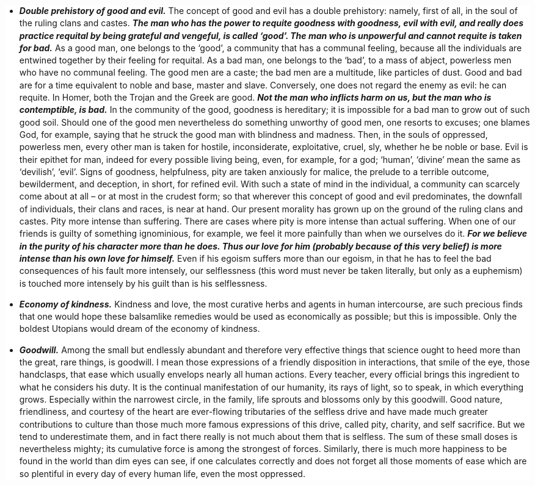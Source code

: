 - ***Double prehistory of good and evil.*** The concept of good and evil has a double prehistory: namely, first of all, in the soul of the ruling clans and castes. ***The man who has the power to requite goodness with goodness, evil with evil, and really does practice requital by being grateful and vengeful, is called ‘good’. The man who is unpowerful and cannot requite is taken for bad.*** As a good man, one belongs to the ‘good’, a community that has a communal feeling, because all the individuals are entwined together by their feeling for requital. As a bad man, one belongs to the ‘bad’, to a mass of abject, powerless men who have no communal feeling. The good men are a caste; the bad men are a multitude, like particles of dust. Good and bad are for a time equivalent to noble and base, master and slave. Conversely, one does not regard the enemy as evil: he can requite. In Homer, both the Trojan and the Greek are good. ***Not the man who inflicts harm on us, but the man who is contemptible, is bad.*** In the community of the good, goodness is hereditary; it is impossible for a bad man to grow out of such good soil. Should one of the good men nevertheless do something unworthy of good men, one resorts to excuses; one blames God, for example, saying that he struck the good man with blindness and madness. Then, in the souls of oppressed, powerless men, every other man is taken for hostile, inconsiderate, exploitative, cruel, sly, whether he be noble or base. Evil is their epithet for man, indeed for every possible living being, even, for example, for a god; ‘human’, ‘divine’ mean the same as ‘devilish’, ‘evil’. Signs of goodness, helpfulness, pity are taken anxiously for malice, the prelude to a terrible outcome, bewilderment, and deception, in short, for refined evil. With such a state of mind in the individual, a community can scarcely come about at all – or at most in the crudest form; so that wherever this concept of good and evil predominates, the downfall of individuals, their clans and races, is near at hand. Our present morality has grown up on the ground of the ruling clans and castes. Pity more intense than suffering. There are cases where pity is more intense than actual suffering. When one of our friends is guilty of something ignominious, for example, we feel it more painfully than when we ourselves do it. ***For we believe in the purity of his character more than he does. Thus our love for him (probably because of this very belief) is more intense than his own love for himself.*** Even if his egoism suffers more than our egoism, in that he has to feel the bad consequences of his fault more intensely, our selflessness (this word must never be taken literally, but only as a euphemism) is touched more intensely by his guilt than is his selflessness.

- ***Economy of kindness.*** Kindness and love, the most curative herbs and agents in human intercourse, are such precious finds that one would hope these balsamlike remedies would be used as economically as possible; but this is impossible. Only the boldest Utopians would dream of the economy of kindness.

- ***Goodwill.*** Among the small but endlessly abundant and therefore very effective things that science ought to heed more than the great, rare things, is goodwill. I mean those expressions of a friendly disposition in interactions, that smile of the eye, those handclasps, that ease which usually envelops nearly all human actions. Every teacher, every official brings this ingredient to what he considers his duty. It is the continual manifestation of our humanity, its rays of light, so to speak, in which everything grows. Especially within the narrowest circle, in the family, life sprouts and blossoms only by this goodwill. Good nature, friendliness, and courtesy of the heart are ever-flowing tributaries of the selfless drive and have made much greater contributions to culture than those much more famous expressions of this drive, called pity, charity, and self sacrifice. But we tend to underestimate them, and in fact there really is not much about them that is selfless. The sum of these small doses is nevertheless mighty; its cumulative force is among the strongest of forces. Similarly, there is much more happiness to be found in the world than dim eyes can see, if one calculates correctly and does not forget all those moments of ease which are so plentiful in every day of every human life, even the most oppressed.
